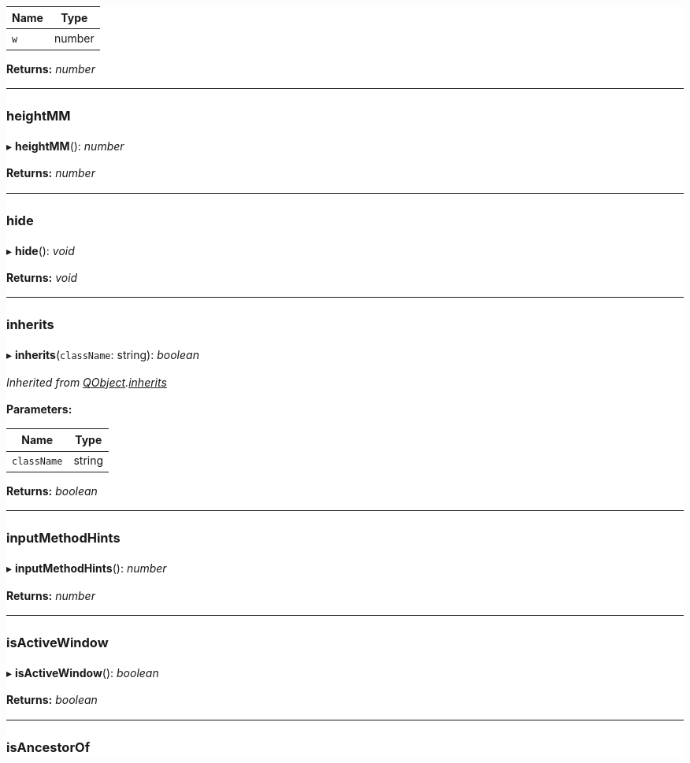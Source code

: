 Name | Type |
------ | ------ |
`w` | number |

**Returns:** *number*

___

###  heightMM

▸ **heightMM**(): *number*

**Returns:** *number*

___

###  hide

▸ **hide**(): *void*

**Returns:** *void*

___

###  inherits

▸ **inherits**(`className`: string): *boolean*

*Inherited from [QObject](qobject.md).[inherits](qobject.md#inherits)*

**Parameters:**

Name | Type |
------ | ------ |
`className` | string |

**Returns:** *boolean*

___

###  inputMethodHints

▸ **inputMethodHints**(): *number*

**Returns:** *number*

___

###  isActiveWindow

▸ **isActiveWindow**(): *boolean*

**Returns:** *boolean*

___

###  isAncestorOf
